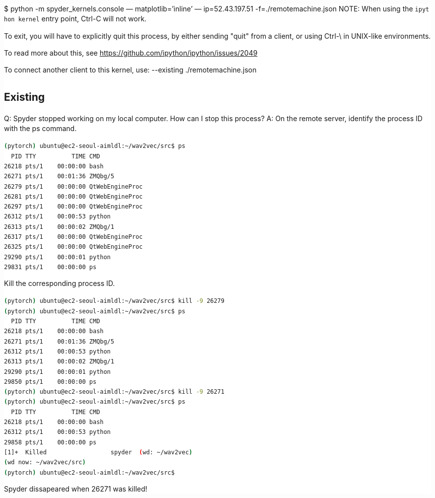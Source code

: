 $ python -m spyder_kernels.console — matplotlib=’inline’ — ip=52.43.197.51 -f=./remotemachine.json
NOTE: When using the `ipython kernel` entry point, Ctrl-C will not work.

To exit, you will have to explicitly quit this process, by either sending
"quit" from a client, or using Ctrl-\ in UNIX-like environments.

To read more about this, see https://github.com/ipython/ipython/issues/2049


To connect another client to this kernel, use:
    --existing ./remotemachine.json

## Existing
Q: Spyder stopped working on my local computer. How can I stop this process?
A: On the remote server, identify the process ID with the ps command.
```bash
(pytorch) ubuntu@ec2-seoul-aimldl:~/wav2vec/src$ ps
  PID TTY          TIME CMD
26218 pts/1    00:00:00 bash
26271 pts/1    00:01:36 ZMQbg/5
26279 pts/1    00:00:00 QtWebEngineProc
26281 pts/1    00:00:00 QtWebEngineProc
26297 pts/1    00:00:00 QtWebEngineProc
26312 pts/1    00:00:53 python
26313 pts/1    00:00:02 ZMQbg/1
26317 pts/1    00:00:00 QtWebEngineProc
26325 pts/1    00:00:00 QtWebEngineProc
29290 pts/1    00:00:01 python
29831 pts/1    00:00:00 ps
```
Kill the corresponding process ID.
```bash
(pytorch) ubuntu@ec2-seoul-aimldl:~/wav2vec/src$ kill -9 26279
(pytorch) ubuntu@ec2-seoul-aimldl:~/wav2vec/src$ ps
  PID TTY          TIME CMD
26218 pts/1    00:00:00 bash
26271 pts/1    00:01:36 ZMQbg/5
26312 pts/1    00:00:53 python
26313 pts/1    00:00:02 ZMQbg/1
29290 pts/1    00:00:01 python
29850 pts/1    00:00:00 ps
(pytorch) ubuntu@ec2-seoul-aimldl:~/wav2vec/src$ kill -9 26271
(pytorch) ubuntu@ec2-seoul-aimldl:~/wav2vec/src$ ps
  PID TTY          TIME CMD
26218 pts/1    00:00:00 bash
26312 pts/1    00:00:53 python
29858 pts/1    00:00:00 ps
[1]+  Killed                  spyder  (wd: ~/wav2vec)
(wd now: ~/wav2vec/src)
(pytorch) ubuntu@ec2-seoul-aimldl:~/wav2vec/src$
```
Spyder dissapeared when 26271 was killed!
